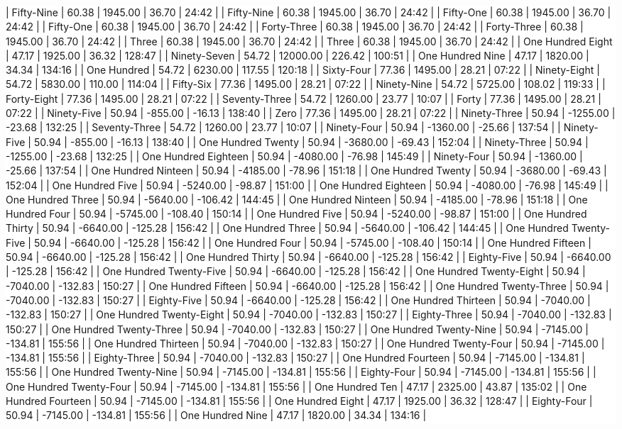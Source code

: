 | Fifty-Nine | 60.38 | 1945.00 | 36.70 | 24:42 |     | Fifty-Nine | 60.38 | 1945.00 | 36.70 | 24:42 |
| Fifty-One | 60.38 | 1945.00 | 36.70 | 24:42 |     | Fifty-One | 60.38 | 1945.00 | 36.70 | 24:42 |
| Forty-Three | 60.38 | 1945.00 | 36.70 | 24:42 |     | Forty-Three | 60.38 | 1945.00 | 36.70 | 24:42 |
| Three | 60.38 | 1945.00 | 36.70 | 24:42 |     | Three | 60.38 | 1945.00 | 36.70 | 24:42 |
| One Hundred Eight | 47.17 | 1925.00 | 36.32 | 128:47 |     | Ninety-Seven | 54.72 | 12000.00 | 226.42 | 100:51 |
| One Hundred Nine | 47.17 | 1820.00 | 34.34 | 134:16 |     | One Hundred | 54.72 | 6230.00 | 117.55 | 120:18 |
| Sixty-Four | 77.36 | 1495.00 | 28.21 | 07:22 |     | Ninety-Eight | 54.72 | 5830.00 | 110.00 | 114:04 |
| Fifty-Six | 77.36 | 1495.00 | 28.21 | 07:22 |     | Ninety-Nine | 54.72 | 5725.00 | 108.02 | 119:33 |
| Forty-Eight | 77.36 | 1495.00 | 28.21 | 07:22 |     | Seventy-Three | 54.72 | 1260.00 | 23.77 | 10:07 |
| Forty | 77.36 | 1495.00 | 28.21 | 07:22 |     | Ninety-Five | 50.94 | -855.00 | -16.13 | 138:40 |
| Zero | 77.36 | 1495.00 | 28.21 | 07:22 |     | Ninety-Three | 50.94 | -1255.00 | -23.68 | 132:25 |
| Seventy-Three | 54.72 | 1260.00 | 23.77 | 10:07 |     | Ninety-Four | 50.94 | -1360.00 | -25.66 | 137:54 |
| Ninety-Five | 50.94 | -855.00 | -16.13 | 138:40 |     | One Hundred Twenty | 50.94 | -3680.00 | -69.43 | 152:04 |
| Ninety-Three | 50.94 | -1255.00 | -23.68 | 132:25 |     | One Hundred Eighteen | 50.94 | -4080.00 | -76.98 | 145:49 |
| Ninety-Four | 50.94 | -1360.00 | -25.66 | 137:54 |     | One Hundred Ninteen | 50.94 | -4185.00 | -78.96 | 151:18 |
| One Hundred Twenty | 50.94 | -3680.00 | -69.43 | 152:04 |     | One Hundred Five | 50.94 | -5240.00 | -98.87 | 151:00 |
| One Hundred Eighteen | 50.94 | -4080.00 | -76.98 | 145:49 |     | One Hundred Three | 50.94 | -5640.00 | -106.42 | 144:45 |
| One Hundred Ninteen | 50.94 | -4185.00 | -78.96 | 151:18 |     | One Hundred Four | 50.94 | -5745.00 | -108.40 | 150:14 |
| One Hundred Five | 50.94 | -5240.00 | -98.87 | 151:00 |     | One Hundred Thirty | 50.94 | -6640.00 | -125.28 | 156:42 |
| One Hundred Three | 50.94 | -5640.00 | -106.42 | 144:45 |     | One Hundred Twenty-Five | 50.94 | -6640.00 | -125.28 | 156:42 |
| One Hundred Four | 50.94 | -5745.00 | -108.40 | 150:14 |     | One Hundred Fifteen | 50.94 | -6640.00 | -125.28 | 156:42 |
| One Hundred Thirty | 50.94 | -6640.00 | -125.28 | 156:42 |     | Eighty-Five | 50.94 | -6640.00 | -125.28 | 156:42 |
| One Hundred Twenty-Five | 50.94 | -6640.00 | -125.28 | 156:42 |     | One Hundred Twenty-Eight | 50.94 | -7040.00 | -132.83 | 150:27 |
| One Hundred Fifteen | 50.94 | -6640.00 | -125.28 | 156:42 |     | One Hundred Twenty-Three | 50.94 | -7040.00 | -132.83 | 150:27 |
| Eighty-Five | 50.94 | -6640.00 | -125.28 | 156:42 |     | One Hundred Thirteen | 50.94 | -7040.00 | -132.83 | 150:27 |
| One Hundred Twenty-Eight | 50.94 | -7040.00 | -132.83 | 150:27 |     | Eighty-Three | 50.94 | -7040.00 | -132.83 | 150:27 |
| One Hundred Twenty-Three | 50.94 | -7040.00 | -132.83 | 150:27 |     | One Hundred Twenty-Nine | 50.94 | -7145.00 | -134.81 | 155:56 |
| One Hundred Thirteen | 50.94 | -7040.00 | -132.83 | 150:27 |     | One Hundred Twenty-Four | 50.94 | -7145.00 | -134.81 | 155:56 |
| Eighty-Three | 50.94 | -7040.00 | -132.83 | 150:27 |     | One Hundred Fourteen | 50.94 | -7145.00 | -134.81 | 155:56 |
| One Hundred Twenty-Nine | 50.94 | -7145.00 | -134.81 | 155:56 |     | Eighty-Four | 50.94 | -7145.00 | -134.81 | 155:56 |
| One Hundred Twenty-Four | 50.94 | -7145.00 | -134.81 | 155:56 |     | One Hundred Ten | 47.17 | 2325.00 | 43.87 | 135:02 |
| One Hundred Fourteen | 50.94 | -7145.00 | -134.81 | 155:56 |     | One Hundred Eight | 47.17 | 1925.00 | 36.32 | 128:47 |
| Eighty-Four | 50.94 | -7145.00 | -134.81 | 155:56 |     | One Hundred Nine | 47.17 | 1820.00 | 34.34 | 134:16 |

